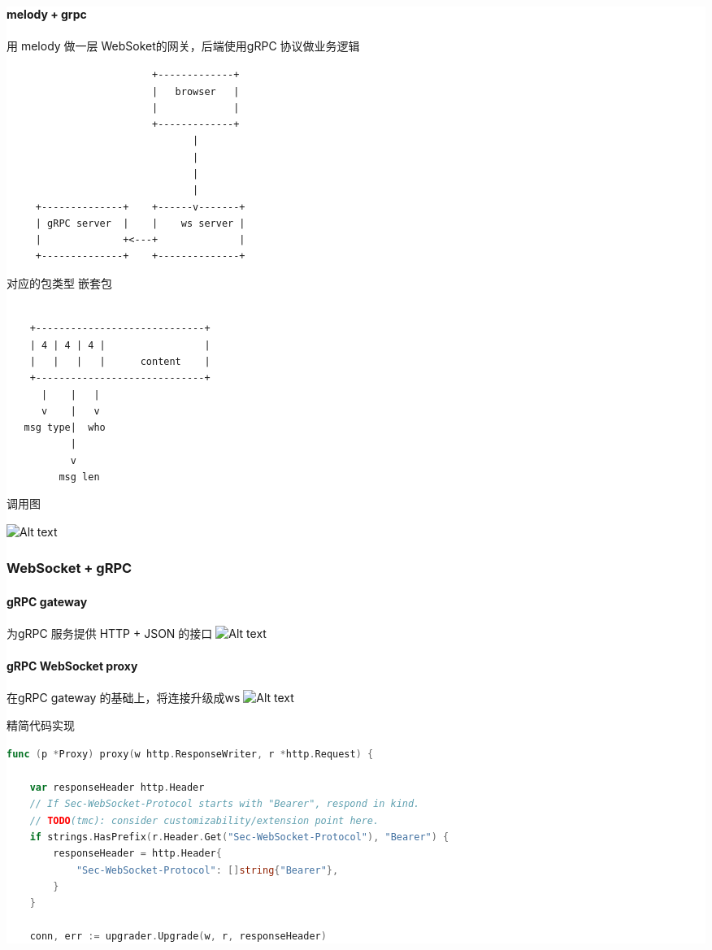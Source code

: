 #### melody + grpc

用 melody 做一层 WebSoket的网关，后端使用gRPC 协议做业务逻辑
```plain
                         +-------------+
                         |   browser   |
                         |             |
                         +-------------+
                                |
                                |
                                |
                                |
     +--------------+    +------v-------+
     | gRPC server  |    |    ws server |
     |              +<---+              |
     +--------------+    +--------------+

```

对应的包类型 嵌套包
``` plain

    +-----------------------------+
    | 4 | 4 | 4 |                 |
    |   |   |   |      content    |
    +-----------------------------+
      |    |   |
      v    |   v
   msg type|  who
           |
           v
         msg len

```
调用图

![Alt text](./melody.png)

### WebSocket + gRPC

#### gRPC gateway

为gRPC 服务提供 HTTP + JSON 的接口 
![Alt text](./grpc-rest-gateway.png)


#### gRPC WebSocket proxy

在gRPC gateway 的基础上，将连接升级成ws
![Alt text](./grpc_ws_proxy.png)

精简代码实现
```go
func (p *Proxy) proxy(w http.ResponseWriter, r *http.Request) {

	var responseHeader http.Header
	// If Sec-WebSocket-Protocol starts with "Bearer", respond in kind.
	// TODO(tmc): consider customizability/extension point here.
	if strings.HasPrefix(r.Header.Get("Sec-WebSocket-Protocol"), "Bearer") {
		responseHeader = http.Header{
			"Sec-WebSocket-Protocol": []string{"Bearer"},
		}
	}

	conn, err := upgrader.Upgrade(w, r, responseHeader)
```